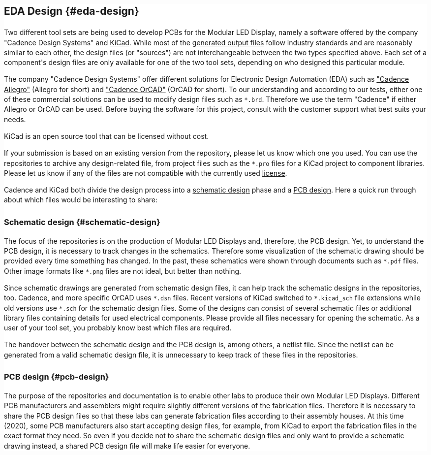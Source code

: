 ## EDA Design {#eda-design}

Two different tool sets are being used to develop PCBs for the Modular LED Display, namely a software offered by the company "Cadence Design Systems" and [KiCad](https://kicad-pcb.org/). While most of the [generated output files](#fabrication-files) follow industry standards and are reasonably similar to each other, the design files (or "sources") are not interchangeable between the two types specified above. Each set of a component's design files are only available for one of the two tool sets, depending on who designed this particular module.

The company "Cadence Design Systems" offer different solutions for Electronic Design Automation (EDA) such as ["Cadence Allegro"](https://www.cadence.com/en_US/home/tools/pcb-design-and-analysis/pcb-layout/allegro-pcb-designer.html) (Allegro for short) and ["Cadence OrCAD"](https://www.orcad.com/) (OrCAD for short). To our understanding and according to our tests, either one of these commercial solutions can be used to modify design files such as `*.brd`. Therefore we use the term "Cadence" if either Allegro or OrCAD can be used. Before buying the software for this project, consult with the customer support what best suits your needs.

KiCad is an open source tool that can be licensed without cost.

If your submission is based on an existing version from the repository, please let us know which one you used. You can use the repositories to archive any design-related file, from  project files such as the `*.pro` files for a KiCad project to component libraries. Please let us know if any of the files are not compatible with the currently used [license](#license).

Cadence and KiCad both divide the design process into a [schematic design](#schematic-design) phase and a [PCB design](#pcb-design). Here a quick run through about which files would be interesting to share:

### Schematic design {#schematic-design}

The focus of the repositories is on the production of Modular LED Displays and, therefore, the PCB design. Yet, to understand the PCB design, it is necessary to track changes in the schematics. Therefore some visualization of the schematic drawing should be provided every time something has changed. In the past, these schematics were shown through documents such as `*.pdf` files. Other image formats like `*.png` files are not ideal, but better than nothing.

Since schematic drawings are generated from schematic design files, it can help track the schematic designs in the repositories, too. Cadence, and more specific OrCAD uses `*.dsn` files. Recent versions of KiCad switched to `*.kicad_sch` file extensions while old versions use `*.sch` for the schematic design files. Some of the designs can consist of several schematic files or additional library files containing details for used electrical components. Please provide all files necessary for opening the schematic. As a user of your tool set, you probably know best which files are required.

The handover between the schematic design and the PCB design is, among others, a netlist file. Since the netlist can be generated from a valid schematic design file, it is unnecessary to keep track of these files in the repositories.

### PCB design {#pcb-design}

The purpose of the repositories and documentation is to enable other labs to produce their own Modular LED Displays. Different PCB manufacturers and assemblers might require slightly different versions of the fabrication files. Therefore it is necessary to share the PCB design files so that these labs can generate fabrication files according to their assembly houses. At this time (2020), some PCB manufacturers also start accepting design files, for example, from KiCad to export the fabrication files in the exact format they need. So even if you decide not to share the schematic design files and only want to provide a schematic drawing instead, a shared PCB design file will make life easier for everyone.
